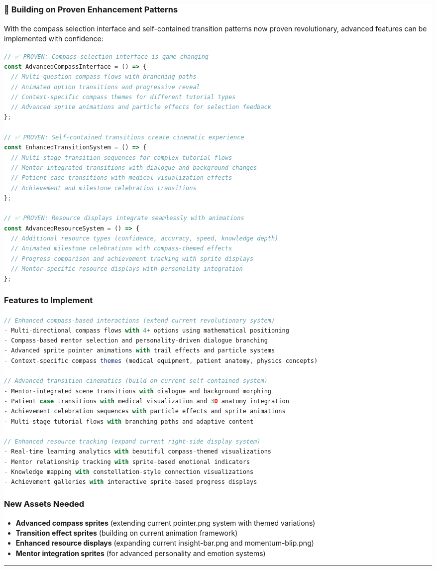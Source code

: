### 🎯 **Building on Proven Enhancement Patterns**
With the compass selection interface and self-contained transition patterns now proven revolutionary, advanced features can be implemented with confidence:

```typescript
// ✅ PROVEN: Compass selection interface is game-changing
const AdvancedCompassInterface = () => {
  // Multi-question compass flows with branching paths
  // Animated option transitions and progressive reveal
  // Context-specific compass themes for different tutorial types
  // Advanced sprite animations and particle effects for selection feedback
};

// ✅ PROVEN: Self-contained transitions create cinematic experience
const EnhancedTransitionSystem = () => {
  // Multi-stage transition sequences for complex tutorial flows
  // Mentor-integrated transitions with dialogue and background changes
  // Patient case transitions with medical visualization effects
  // Achievement and milestone celebration transitions
};

// ✅ PROVEN: Resource displays integrate seamlessly with animations
const AdvancedResourceSystem = () => {
  // Additional resource types (confidence, accuracy, speed, knowledge depth)
  // Animated milestone celebrations with compass-themed effects
  // Progress comparison and achievement tracking with sprite displays
  // Mentor-specific resource displays with personality integration
};
```

### Features to Implement
```typescript
// Enhanced compass-based interactions (extend current revolutionary system)
- Multi-directional compass flows with 4+ options using mathematical positioning
- Compass-based mentor selection and personality-driven dialogue branching
- Advanced sprite pointer animations with trail effects and particle systems
- Context-specific compass themes (medical equipment, patient anatomy, physics concepts)

// Advanced transition cinematics (build on current self-contained system)
- Mentor-integrated scene transitions with dialogue and background morphing
- Patient case transitions with medical visualization and 3D anatomy integration
- Achievement celebration sequences with particle effects and sprite animations
- Multi-stage tutorial flows with branching paths and adaptive content

// Enhanced resource tracking (expand current right-side display system)
- Real-time learning analytics with beautiful compass-themed visualizations
- Mentor relationship tracking with sprite-based emotional indicators
- Knowledge mapping with constellation-style connection visualizations
- Achievement galleries with interactive sprite-based progress displays
```

### New Assets Needed
- **Advanced compass sprites** (extending current pointer.png system with themed variations)
- **Transition effect sprites** (building on current animation framework)
- **Enhanced resource displays** (expanding current insight-bar.png and momentum-blip.png)
- **Mentor integration sprites** (for advanced personality and emotion systems)

---